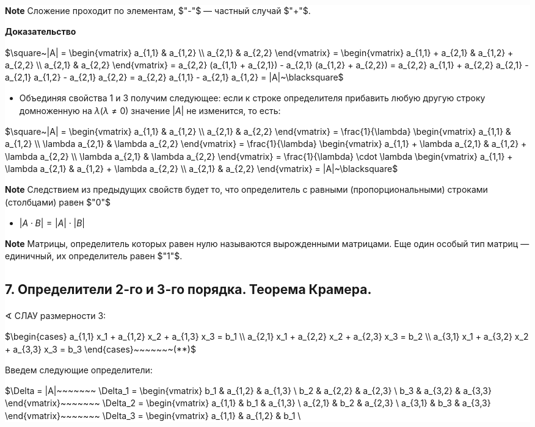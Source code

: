 **Note** Сложение проходит по элементам, $"-"$ — частный случай $"+"$.

**Доказательство**

$\square~|A| = \begin{vmatrix}
			   a_{1,1} & a_{1,2} \\
			   a_{2,1} & a_{2,2}
			   \end{vmatrix} = \begin{vmatrix}
			   					a_{1,1} + a_{2,1} & a_{1,2} + a_{2,2} \\
			  					a_{2,1} 		  & a_{2,2}
			  				   \end{vmatrix} = a_{2,2} (a_{1,1} + a_{2,1}) - a_{2,1} (a_{1,2} + a_{2,2}) = a_{2,2} a_{1,1} + a_{2,2} a_{2,1} - a_{2,1} a_{1,2} - a_{2,1} a_{2,2} = a_{2,2} a_{1,1} -  a_{2,1} a_{1,2} = |A|~\blacksquare$

- Объединяя свойства 1 и 3 получим следующее: если к строке определителя прибавить любую другую строку домноженную на $\lambda (\lambda \neq 0)$ значение $|A|$ не изменится, то есть:

$\square~|A| = \begin{vmatrix}
			   a_{1,1} & a_{1,2} \\
			   a_{2,1} & a_{2,2}
			   \end{vmatrix} = 
\frac{1}{\lambda} \begin{vmatrix}
			   a_{1,1}         & a_{1,2}         \\
			   \lambda a_{2,1} & \lambda a_{2,2}
			   \end{vmatrix} = \frac{1}{\lambda} 
\begin{vmatrix}
a_{1,1} + \lambda a_{2,1} & a_{1,2} + \lambda a_{2,2} \\
\lambda a_{2,1} & \lambda a_{2,2}
\end{vmatrix} = \frac{1}{\lambda} \cdot \lambda \begin{vmatrix} a_{1,1} + \lambda a_{2,1} & a_{1,2} + \lambda a_{2,2} \\
a_{2,1} & a_{2,2} \end{vmatrix} = |A|~\blacksquare$ 

**Note** Следствием из предыдущих свойств будет то, что определитель с равными (пропорциональными) строками (столбцами) равен $"0"$

- $|A \cdot B| = |A| \cdot |B|$

**Note** Матрицы, определитель которых равен нулю называются вырожденными матрицами. Еще один особый тип матриц — единичный, их определитель равен $"1"$.

## 7. Определители 2-го и 3-го порядка. Теорема Крамера. 

$\sphericalangle$ СЛАУ размерности 3:

$\begin{cases}
a_{1,1} x_1 + a_{1,2} x_2 + a_{1,3} x_3 = b_1 \\
a_{2,1} x_1 + a_{2,2} x_2 + a_{2,3} x_3 = b_2 \\
a_{3,1} x_1 + a_{3,2} x_2 + a_{3,3} x_3 = b_3 
\end{cases}~~~~~~~(**)$ 

Введем следующие определители:

$\Delta = |A|~~~~~~~
\Delta_1 = 
\begin{vmatrix}
b_1 & a_{1,2} & a_{1,3} \\ 
b_2 & a_{2,2} & a_{2,3} \\ 
b_3 & a_{3,2} & a_{3,3} 
\end{vmatrix}~~~~~~~
\Delta_2 = 
\begin{vmatrix}
a_{1,1} & b_1 & a_{1,3} \\ 
a_{2,1} & b_2 & a_{2,3} \\ 
a_{3,1} & b_3 & a_{3,3} 
\end{vmatrix}~~~~~~~
\Delta_3 = 
\begin{vmatrix}
a_{1,1} & a_{1,2} & b_1 \\ 